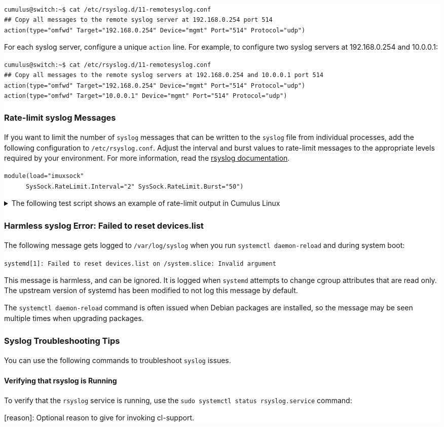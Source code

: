 ```
cumulus@switch:~$ cat /etc/rsyslog.d/11-remotesyslog.conf
## Copy all messages to the remote syslog server at 192.168.0.254 port 514
action(type="omfwd" Target="192.168.0.254" Device="mgmt" Port="514" Protocol="udp")
```

For each syslog server, configure a unique `action` line. For example,
to configure two syslog servers at 192.168.0.254 and 10.0.0.1:

    cumulus@switch:~$ cat /etc/rsyslog.d/11-remotesyslog.conf
    ## Copy all messages to the remote syslog servers at 192.168.0.254 and 10.0.0.1 port 514
    action(type="omfwd" Target="192.168.0.254" Device="mgmt" Port="514" Protocol="udp")
    action(type="omfwd" Target="10.0.0.1" Device="mgmt" Port="514" Protocol="udp")

### Rate-limit syslog Messages

If you want to limit the number of `syslog` messages that can be written
to the `syslog` file from individual processes, add the following
configuration to `/etc/rsyslog.conf`. Adjust the interval and burst
values to rate-limit messages to the appropriate levels required by your
environment. For more information, read the 
[rsyslog documentation](http://www.rsyslog.com/doc/v8-stable/configuration/modules/imuxsock.html).

    module(load="imuxsock"
          SysSock.RateLimit.Interval="2" SysSock.RateLimit.Burst="50")

<details><summary>The following test script shows an example of rate-limit output
in Cumulus Linux</summary></details>

### Harmless syslog Error: Failed to reset devices.list

The following message gets logged to `/var/log/syslog` when you run
`systemctl daemon-reload` and during system boot:

```
systemd[1]: Failed to reset devices.list on /system.slice: Invalid argument
```

This message is harmless, and can be ignored. It is logged when
`systemd` attempts to change cgroup attributes that are read only. The
upstream version of systemd has been modified to not log this message by
default.

The `systemctl daemon-reload` command is often issued when Debian
packages are installed, so the message may be seen multiple times when
upgrading packages.

### Syslog Troubleshooting Tips

You can use the following commands to troubleshoot `syslog` issues.

#### Verifying that rsyslog is Running

To verify that the `rsyslog` service is running, use the `sudo systemctl
status rsyslog.service` command:


[reason]: Optional reason to give for invoking cl-support.